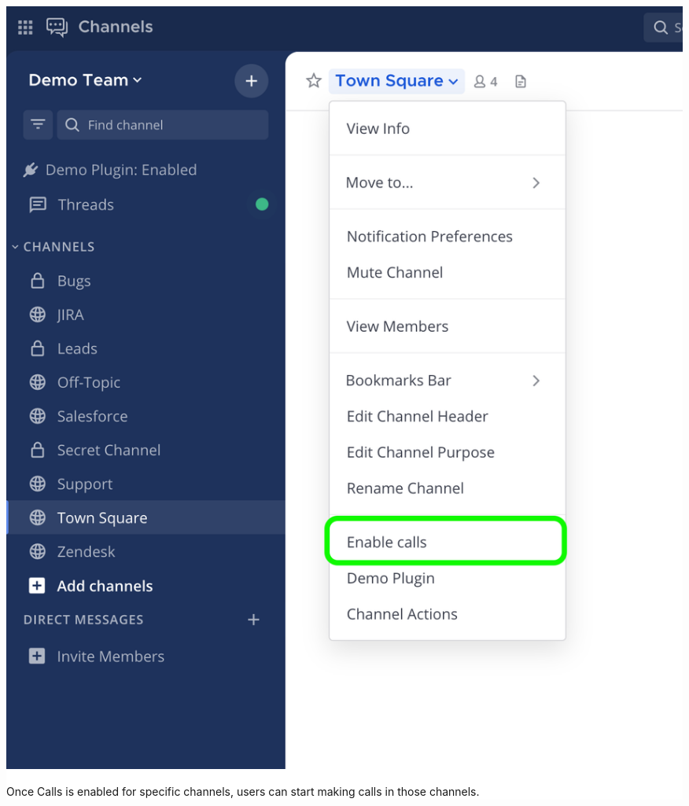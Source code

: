 ![Channel menu showing Enable/Disable calls options](../images/calls-channel-enable-disable.png)

Once Calls is enabled for specific channels, users can start making calls in those channels.
